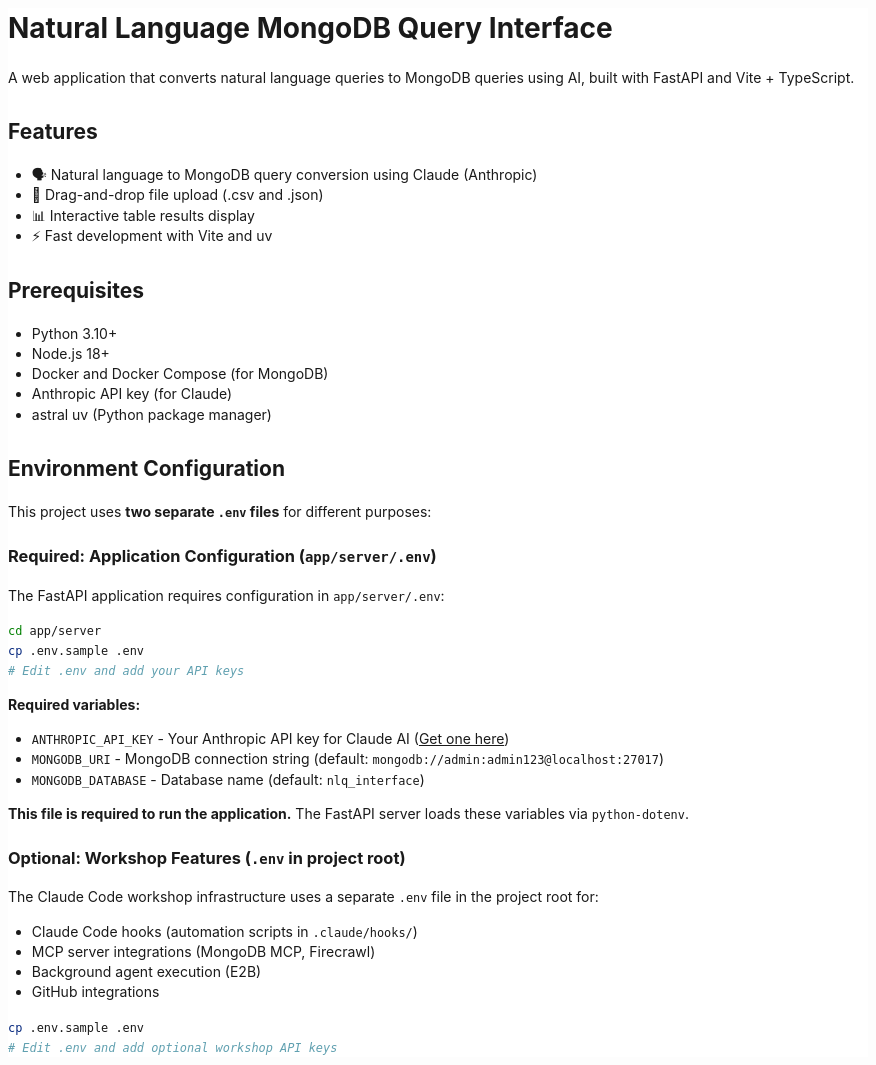 # Natural Language MongoDB Query Interface

A web application that converts natural language queries to MongoDB queries using AI, built with FastAPI and Vite + TypeScript.

## Features

- 🗣️ Natural language to MongoDB query conversion using Claude (Anthropic)
- 📁 Drag-and-drop file upload (.csv and .json)
- 📊 Interactive table results display
- ⚡ Fast development with Vite and uv

## Prerequisites

- Python 3.10+
- Node.js 18+
- Docker and Docker Compose (for MongoDB)
- Anthropic API key (for Claude)
- astral uv (Python package manager)

## Environment Configuration

This project uses **two separate `.env` files** for different purposes:

### Required: Application Configuration (`app/server/.env`)

The FastAPI application requires configuration in `app/server/.env`:

```bash
cd app/server
cp .env.sample .env
# Edit .env and add your API keys
```

**Required variables:**
- `ANTHROPIC_API_KEY` - Your Anthropic API key for Claude AI ([Get one here](https://console.anthropic.com/))
- `MONGODB_URI` - MongoDB connection string (default: `mongodb://admin:admin123@localhost:27017`)
- `MONGODB_DATABASE` - Database name (default: `nlq_interface`)

**This file is required to run the application.** The FastAPI server loads these variables via `python-dotenv`.

### Optional: Workshop Features (`.env` in project root)

The Claude Code workshop infrastructure uses a separate `.env` file in the project root for:
- Claude Code hooks (automation scripts in `.claude/hooks/`)
- MCP server integrations (MongoDB MCP, Firecrawl)
- Background agent execution (E2B)
- GitHub integrations

```bash
cp .env.sample .env
# Edit .env and add optional workshop API keys
```

